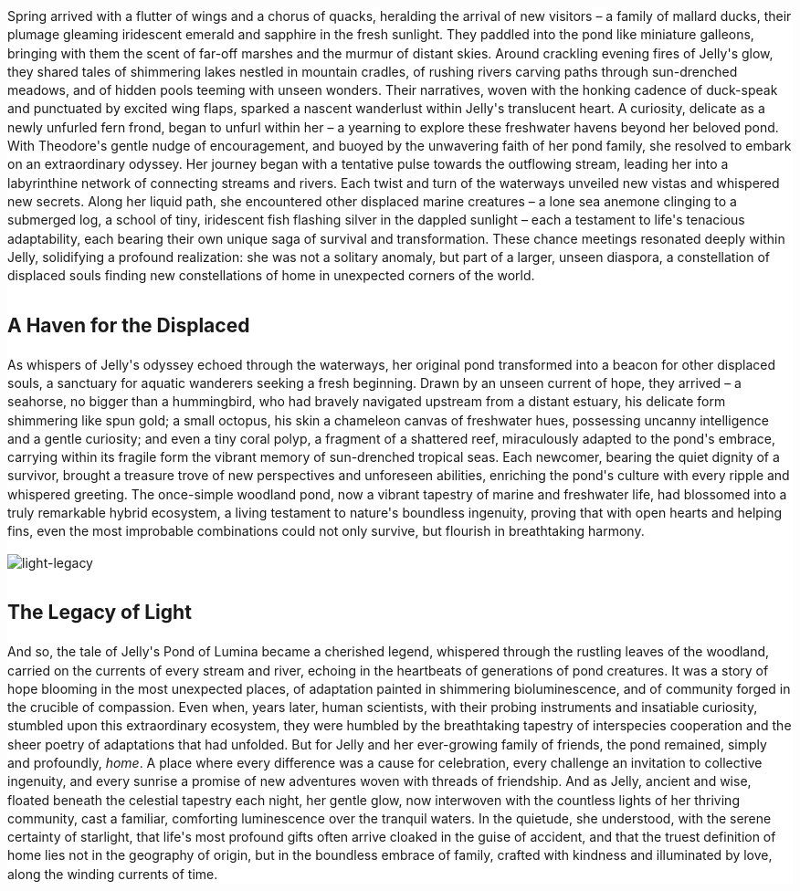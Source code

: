 Spring arrived with a flutter of wings and a chorus of quacks, heralding the arrival of new visitors – a family of mallard ducks, their plumage gleaming iridescent emerald and sapphire in the fresh sunlight. They paddled into the pond like miniature galleons, bringing with them the scent of far-off marshes and the murmur of distant skies. Around crackling evening fires of Jelly's glow, they shared tales of shimmering lakes nestled in mountain cradles, of rushing rivers carving paths through sun-drenched meadows, and of hidden pools teeming with unseen wonders. Their narratives, woven with the honking cadence of duck-speak and punctuated by excited wing flaps, sparked a nascent wanderlust within Jelly's translucent heart. A curiosity, delicate as a newly unfurled fern frond, began to unfurl within her – a yearning to explore these freshwater havens beyond her beloved pond. With Theodore's gentle nudge of encouragement, and buoyed by the unwavering faith of her pond family, she resolved to embark on an extraordinary odyssey. Her journey began with a tentative pulse towards the outflowing stream, leading her into a labyrinthine network of connecting streams and rivers. Each twist and turn of the waterways unveiled new vistas and whispered new secrets. Along her liquid path, she encountered other displaced marine creatures – a lone sea anemone clinging to a submerged log, a school of tiny, iridescent fish flashing silver in the dappled sunlight – each a testament to life's tenacious adaptability, each bearing their own unique saga of survival and transformation. These chance meetings resonated deeply within Jelly, solidifying a profound realization: she was not a solitary anomaly, but part of a larger, unseen diaspora, a constellation of displaced souls finding new constellations of home in unexpected corners of the world.

## A Haven for the Displaced

As whispers of Jelly's odyssey echoed through the waterways, her original pond transformed into a beacon for other displaced souls, a sanctuary for aquatic wanderers seeking a fresh beginning. Drawn by an unseen current of hope, they arrived – a seahorse, no bigger than a hummingbird, who had bravely navigated upstream from a distant estuary, his delicate form shimmering like spun gold; a small octopus, his skin a chameleon canvas of freshwater hues, possessing uncanny intelligence and a gentle curiosity; and even a tiny coral polyp, a fragment of a shattered reef, miraculously adapted to the pond's embrace, carrying within its fragile form the vibrant memory of sun-drenched tropical seas. Each newcomer, bearing the quiet dignity of a survivor, brought a treasure trove of new perspectives and unforeseen abilities, enriching the pond's culture with every ripple and whispered greeting. The once-simple woodland pond, now a vibrant tapestry of marine and freshwater life, had blossomed into a truly remarkable hybrid ecosystem, a living testament to nature's boundless ingenuity, proving that with open hearts and helping fins, even the most improbable combinations could not only survive, but flourish in breathtaking harmony.

![light-legacy](/content/images/assets/light-legacy.jpeg)

## The Legacy of Light

And so, the tale of Jelly's Pond of Lumina became a cherished legend, whispered through the rustling leaves of the woodland, carried on the currents of every stream and river, echoing in the heartbeats of generations of pond creatures. It was a story of hope blooming in the most unexpected places, of adaptation painted in shimmering bioluminescence, and of community forged in the crucible of compassion. Even when, years later, human scientists, with their probing instruments and insatiable curiosity, stumbled upon this extraordinary ecosystem, they were humbled by the breathtaking tapestry of interspecies cooperation and the sheer poetry of adaptations that had unfolded. But for Jelly and her ever-growing family of friends, the pond remained, simply and profoundly, _home_. A place where every difference was a cause for celebration, every challenge an invitation to collective ingenuity, and every sunrise a promise of new adventures woven with threads of friendship. And as Jelly, ancient and wise, floated beneath the celestial tapestry each night, her gentle glow, now interwoven with the countless lights of her thriving community, cast a familiar, comforting luminescence over the tranquil waters. In the quietude, she understood, with the serene certainty of starlight, that life's most profound gifts often arrive cloaked in the guise of accident, and that the truest definition of home lies not in the geography of origin, but in the boundless embrace of family, crafted with kindness and illuminated by love, along the winding currents of time.
